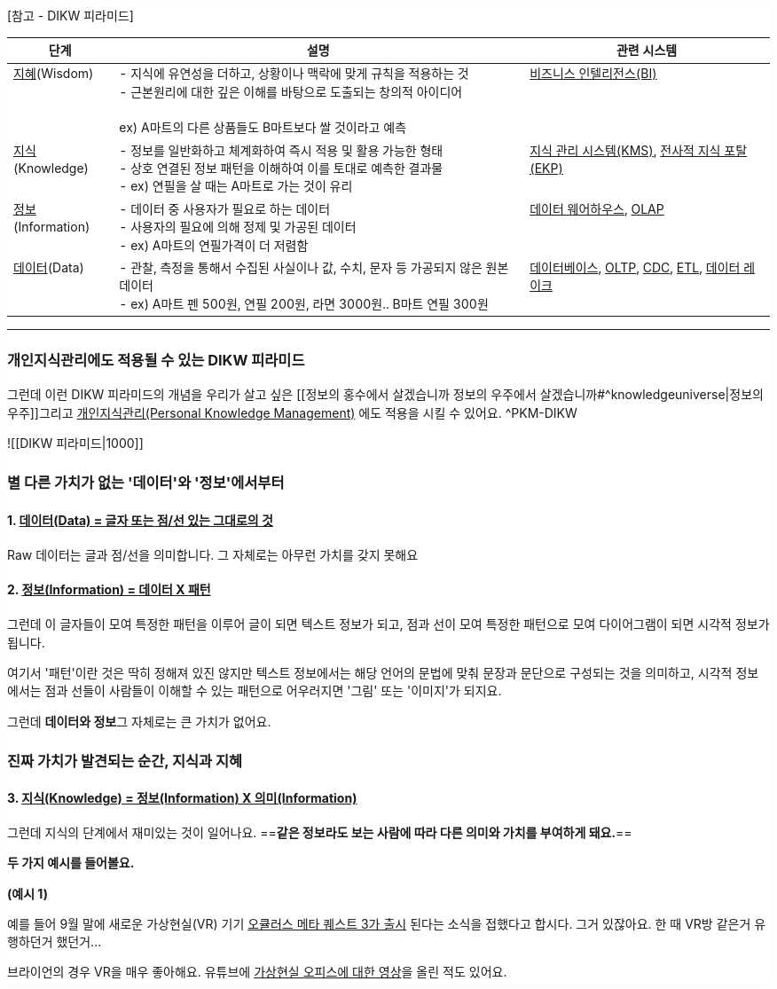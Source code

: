 [참고 - DIKW 피라미드]

|단계|설명|관련 시스템|
|---|---|---|
|[지혜](https://itwiki.kr/index.php?title=%EC%A7%80%ED%98%9C&action=edit&redlink=1 "지혜 (없는 문서)")(Wisdom)|- 지식에 유연성을 더하고, 상황이나 맥락에 맞게 규칙을 적용하는 것<br>- 근본원리에 대한 깊은 이해를 바탕으로 도출되는 창의적 아이디어<br><br>ex) A마트의 다른 상품들도 B마트보다 쌀 것이라고 예측|[비즈니스 인텔리전스(BI)](https://itwiki.kr/w/%EB%B9%84%EC%A6%88%EB%8B%88%EC%8A%A4_%EC%9D%B8%ED%85%94%EB%A6%AC%EC%A0%84%EC%8A%A4 "비즈니스 인텔리전스")|
|[지식](https://itwiki.kr/index.php?title=%EC%A7%80%EC%8B%9D&action=edit&redlink=1 "지식 (없는 문서)")(Knowledge)|- 정보를 일반화하고 체계화하여 즉시 적용 및 활용 가능한 형태<br>- 상호 연결된 정보 패턴을 이해하여 이를 토대로 예측한 결과물<br>- ex) 연필을 살 때는 A마트로 가는 것이 유리|[지식 관리 시스템(KMS)](https://itwiki.kr/w/%EC%A7%80%EC%8B%9D_%EA%B4%80%EB%A6%AC_%EC%8B%9C%EC%8A%A4%ED%85%9C "지식 관리 시스템"), [전사적 지식 포탈(EKP)](https://itwiki.kr/index.php?title=%EC%A0%84%EC%82%AC%EC%A0%81_%EC%A7%80%EC%8B%9D_%ED%8F%AC%ED%83%88&action=edit&redlink=1 "전사적 지식 포탈 (없는 문서)")|
|[정보](https://itwiki.kr/index.php?title=%EC%A0%95%EB%B3%B4&action=edit&redlink=1 "정보 (없는 문서)")(Information)|- 데이터 중 사용자가 필요로 하는 데이터<br>- 사용자의 필요에 의해 정제 및 가공된 데이터<br>- ex) A마트의 연필가격이 더 저렴함|[데이터 웨어하우스](https://itwiki.kr/w/%EB%8D%B0%EC%9D%B4%ED%84%B0_%EC%9B%A8%EC%96%B4%ED%95%98%EC%9A%B0%EC%8A%A4 "데이터 웨어하우스"), [OLAP](https://itwiki.kr/w/OLAP "OLAP")|
|[데이터](https://itwiki.kr/w/%EB%8D%B0%EC%9D%B4%ED%84%B0 "데이터")(Data)|- 관찰, 측정을 통해서 수집된 사실이나 값, 수치, 문자 등 가공되지 않은 원본 데이터<br>- ex) A마트 펜 500원, 연필 200원, 라면 3000원.. B마트 연필 300원|[데이터베이스](https://itwiki.kr/w/%EB%8D%B0%EC%9D%B4%ED%84%B0%EB%B2%A0%EC%9D%B4%EC%8A%A4 "데이터베이스"), [OLTP](https://itwiki.kr/index.php?title=OLTP&action=edit&redlink=1 "OLTP (없는 문서)"), [CDC](https://itwiki.kr/w/CDC "CDC"), [ETL](https://itwiki.kr/w/ETL "ETL"), [데이터 레이크](https://itwiki.kr/w/%EB%8D%B0%EC%9D%B4%ED%84%B0_%EB%A0%88%EC%9D%B4%ED%81%AC "데이터 레이크")|

--- 

### 개인지식관리에도 적용될 수 있는 DIKW 피라미드

그런데 이런 DIKW 피라미드의 개념을 우리가 살고 싶은 [[정보의 홍수에서 살겠습니까 정보의 우주에서 살겠습니까#^knowledgeuniverse|정보의 우주]]그리고 [개인지식관리(Personal Knowledge Management)](https://tkim.co/2022/07/16/what-is-second-brain/) 에도 적용을 시킬 수 있어요. ^PKM-DIKW

![[DIKW 피라미드|1000]]

### **별 다른 가치가 없는 '데이터'와 '정보'에서부터**

#### 1. **<u>데이터(Data) = 글자 또는 점/선 있는 그대로의 것</u>**
Raw 데이터는 글과 점/선을 의미합니다. 
그 자체로는 아무런 가치를 갖지 못해요

#### 2. **<u>정보(Information) = 데이터 X 패턴</u>**
그런데 이 글자들이 모여 특정한 패턴을 이루어 글이 되면 텍스트 정보가 되고,
점과 선이 모여 특정한 패턴으로 모여 다이어그램이 되면 시각적 정보가 됩니다.

여기서 '패턴'이란 것은 딱히 정해져 있진 않지만 
텍스트 정보에서는 해당 언어의 문법에 맞춰 문장과 문단으로 구성되는 것을 의미하고,
시각적 정보에서는 점과 선들이 사람들이 이해할 수 있는 패턴으로 어우러지면 '그림' 또는 '이미지'가 되지요.

그런데 **데이터와 정보**그 자체로는 큰 가치가 없어요.

### **진짜 가치가 발견되는 순간, 지식과 지혜**

#### 3. **<u>지식(Knowledge) = 정보(Information) X 의미(Information)</u>**

그런데 지식의 단계에서 재미있는 것이 일어나요.
==**같은 정보라도 보는 사람에 따라 다른 의미와 가치를 부여하게 돼요.**==

**두 가지 예시를 들어볼요.**

**(예시 1)**

예를 들어 9월 말에 새로운 가상현실(VR) 기기 [오큘러스 메타 퀘스트 3가 출시](https://www.meta.com/kr/quest/quest-3/) 된다는 소식을 접했다고 합시다.
그거 있잖아요. 한 때 VR방 같은거 유행하던거 했던거...

브라이언의 경우 VR을 매우 좋아해요.
유튜브에 [가상현실 오피스에 대한 영상](https://youtu.be/pS8JMC3gbow?si=RXVgKUP_qTC9edYF)을 올린 적도 있어요. 
